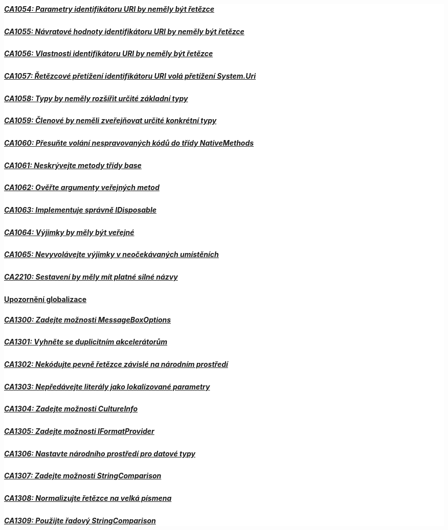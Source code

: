 ##### [CA1054: Parametry identifikátoru URI by neměly být řetězce](ca1054-uri-parameters-should-not-be-strings.md)
##### [CA1055: Návratové hodnoty identifikátoru URI by neměly být řetězce](ca1055-uri-return-values-should-not-be-strings.md)
##### [CA1056: Vlastnosti identifikátoru URI by neměly být řetězce](ca1056-uri-properties-should-not-be-strings.md)
##### [CA1057: Řetězcové přetížení identifikátoru URI volá přetížení System.Uri](ca1057-string-uri-overloads-call-system-uri-overloads.md)
##### [CA1058: Typy by neměly rozšířit určité základní typy](ca1058-types-should-not-extend-certain-base-types.md)
##### [CA1059: Členové by neměli zveřejňovat určité konkrétní typy](ca1059-members-should-not-expose-certain-concrete-types.md)
##### [CA1060: Přesuňte volání nespravovaných kódů do třídy NativeMethods](ca1060-move-p-invokes-to-nativemethods-class.md)
##### [CA1061: Neskrývejte metody třídy base](ca1061-do-not-hide-base-class-methods.md)
##### [CA1062: Ověřte argumenty veřejných metod](ca1062-validate-arguments-of-public-methods.md)
##### [CA1063: Implementuje správně IDisposable](ca1063-implement-idisposable-correctly.md)
##### [CA1064: Výjimky by měly být veřejné](ca1064-exceptions-should-be-public.md)
##### [CA1065: Nevyvolávejte výjimky v neočekávaných umístěních](ca1065-do-not-raise-exceptions-in-unexpected-locations.md)
##### [CA2210: Sestavení by měly mít platné silné názvy](ca2210-assemblies-should-have-valid-strong-names.md)
#### [Upozornění globalizace](globalization-warnings.md)
##### [CA1300: Zadejte možnosti MessageBoxOptions](ca1300-specify-messageboxoptions.md)
##### [CA1301: Vyhněte se duplicitním akcelerátorům](ca1301-avoid-duplicate-accelerators.md)
##### [CA1302: Nekódujte pevně řetězce závislé na národním prostředí](ca1302-do-not-hardcode-locale-specific-strings.md)
##### [CA1303: Nepředávejte literály jako lokalizované parametry](ca1303-do-not-pass-literals-as-localized-parameters.md)
##### [CA1304: Zadejte možnosti CultureInfo](ca1304-specify-cultureinfo.md)
##### [CA1305: Zadejte možnosti IFormatProvider](ca1305-specify-iformatprovider.md)
##### [CA1306: Nastavte národního prostředí pro datové typy](ca1306-set-locale-for-data-types.md)
##### [CA1307: Zadejte možnosti StringComparison](ca1307-specify-stringcomparison.md)
##### [CA1308: Normalizujte řetězce na velká písmena](ca1308-normalize-strings-to-uppercase.md)
##### [CA1309: Použijte řadový StringComparison](ca1309-use-ordinal-stringcomparison.md)